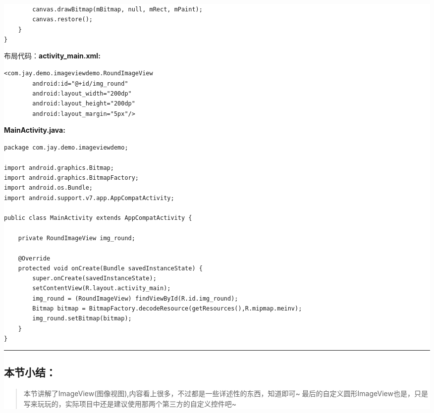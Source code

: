 ```
        canvas.drawBitmap(mBitmap, null, mRect, mPaint);
        canvas.restore();
    }
}
```

布局代码：**activity_main.xml:**

```
<com.jay.demo.imageviewdemo.RoundImageView
        android:id="@+id/img_round"
        android:layout_width="200dp"
        android:layout_height="200dp"
        android:layout_margin="5px"/>
```

**MainActivity.java:**

```
package com.jay.demo.imageviewdemo;

import android.graphics.Bitmap;
import android.graphics.BitmapFactory;
import android.os.Bundle;
import android.support.v7.app.AppCompatActivity;

public class MainActivity extends AppCompatActivity {

    private RoundImageView img_round;

    @Override
    protected void onCreate(Bundle savedInstanceState) {
        super.onCreate(savedInstanceState);
        setContentView(R.layout.activity_main);
        img_round = (RoundImageView) findViewById(R.id.img_round);
        Bitmap bitmap = BitmapFactory.decodeResource(getResources(),R.mipmap.meinv);
        img_round.setBitmap(bitmap);
    }
}
```

------

## 本节小结：

> 本节讲解了ImageView(图像视图),内容看上很多，不过都是一些详述性的东西，知道即可~ 最后的自定义圆形ImageView也是，只是写来玩玩的，实际项目中还是建议使用那两个第三方的自定义控件吧~